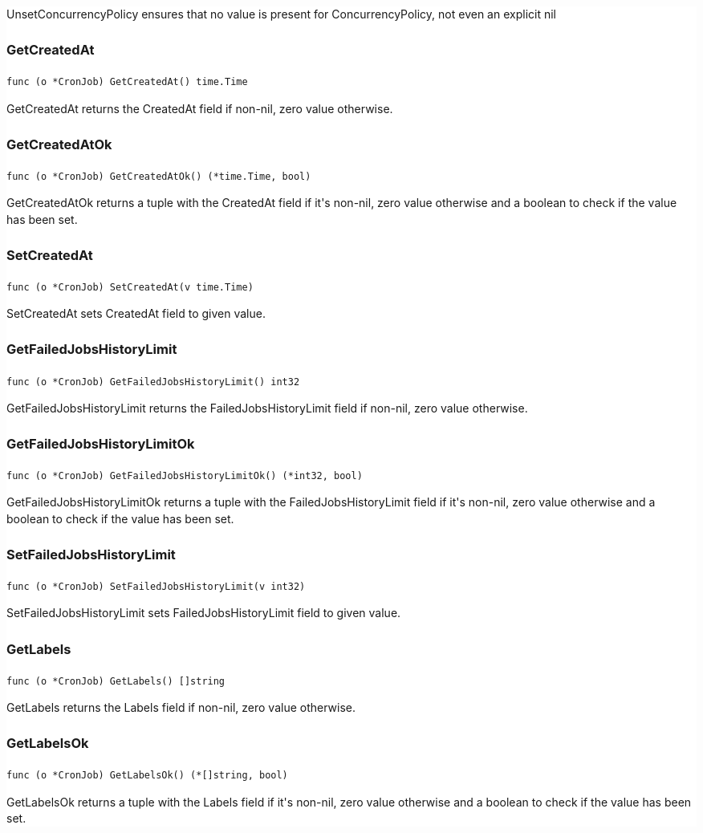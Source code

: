 UnsetConcurrencyPolicy ensures that no value is present for ConcurrencyPolicy, not even an explicit nil
### GetCreatedAt

`func (o *CronJob) GetCreatedAt() time.Time`

GetCreatedAt returns the CreatedAt field if non-nil, zero value otherwise.

### GetCreatedAtOk

`func (o *CronJob) GetCreatedAtOk() (*time.Time, bool)`

GetCreatedAtOk returns a tuple with the CreatedAt field if it's non-nil, zero value otherwise
and a boolean to check if the value has been set.

### SetCreatedAt

`func (o *CronJob) SetCreatedAt(v time.Time)`

SetCreatedAt sets CreatedAt field to given value.


### GetFailedJobsHistoryLimit

`func (o *CronJob) GetFailedJobsHistoryLimit() int32`

GetFailedJobsHistoryLimit returns the FailedJobsHistoryLimit field if non-nil, zero value otherwise.

### GetFailedJobsHistoryLimitOk

`func (o *CronJob) GetFailedJobsHistoryLimitOk() (*int32, bool)`

GetFailedJobsHistoryLimitOk returns a tuple with the FailedJobsHistoryLimit field if it's non-nil, zero value otherwise
and a boolean to check if the value has been set.

### SetFailedJobsHistoryLimit

`func (o *CronJob) SetFailedJobsHistoryLimit(v int32)`

SetFailedJobsHistoryLimit sets FailedJobsHistoryLimit field to given value.


### GetLabels

`func (o *CronJob) GetLabels() []string`

GetLabels returns the Labels field if non-nil, zero value otherwise.

### GetLabelsOk

`func (o *CronJob) GetLabelsOk() (*[]string, bool)`

GetLabelsOk returns a tuple with the Labels field if it's non-nil, zero value otherwise
and a boolean to check if the value has been set.
